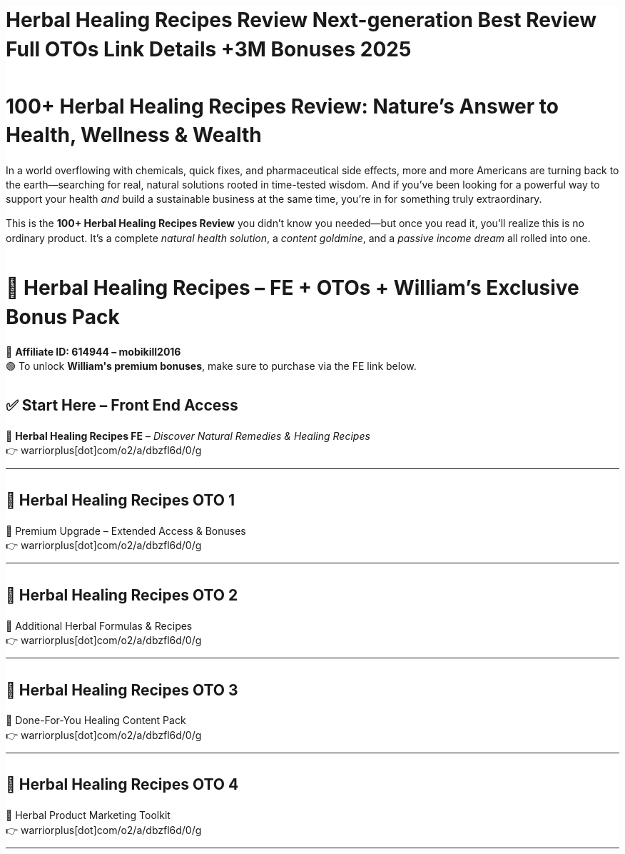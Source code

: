 # Herbal Healing Recipes Review Next-generation Best Review Full OTOs Link Details +3M Bonuses 2025
<h1 data-start="0" data-end="86"><strong data-start="2" data-end="86">100+ Herbal Healing Recipes Review: Nature’s Answer to Health, Wellness &amp; Wealth</strong></h1>
<p data-start="88" data-end="461">In a world overflowing with chemicals, quick fixes, and pharmaceutical side effects, more and more Americans are turning back to the earth—searching for real, natural solutions rooted in time-tested wisdom. And if you’ve been looking for a powerful way to support your health <em data-start="364" data-end="369">and</em> build a sustainable business at the same time, you’re in for something truly extraordinary.</p>
<p data-start="463" data-end="721">This is the <strong data-start="475" data-end="513">100+ Herbal Healing Recipes Review</strong> you didn’t know you needed—but once you read it, you’ll realize this is no ordinary product. It’s a complete <em data-start="623" data-end="648">natural health solution</em>, a <em data-start="652" data-end="670">content goldmine</em>, and a <em data-start="678" data-end="700">passive income dream</em> all rolled into one.</p>

# 🌿 Herbal Healing Recipes – FE + OTOs + William’s Exclusive Bonus Pack

🔑 **Affiliate ID: 614944 – mobikill2016**  
🟢 To unlock **William's premium bonuses**, make sure to purchase via the FE link below.

## ✅ Start Here – Front End Access  
🌱 **Herbal Healing Recipes FE** – *Discover Natural Remedies & Healing Recipes*  
👉 warriorplus[dot]com/o2/a/dbzfl6d/0/g

---

## 🚀 Herbal Healing Recipes OTO 1  
🌿 Premium Upgrade – Extended Access & Bonuses  
👉 warriorplus[dot]com/o2/a/dbzfl6d/0/g

---

## 🚀 Herbal Healing Recipes OTO 2  
🌿 Additional Herbal Formulas & Recipes  
👉 warriorplus[dot]com/o2/a/dbzfl6d/0/g

---

## 🚀 Herbal Healing Recipes OTO 3  
🌿 Done-For-You Healing Content Pack  
👉 warriorplus[dot]com/o2/a/dbzfl6d/0/g

---

## 🚀 Herbal Healing Recipes OTO 4  
🌿 Herbal Product Marketing Toolkit  
👉 warriorplus[dot]com/o2/a/dbzfl6d/0/g

---
